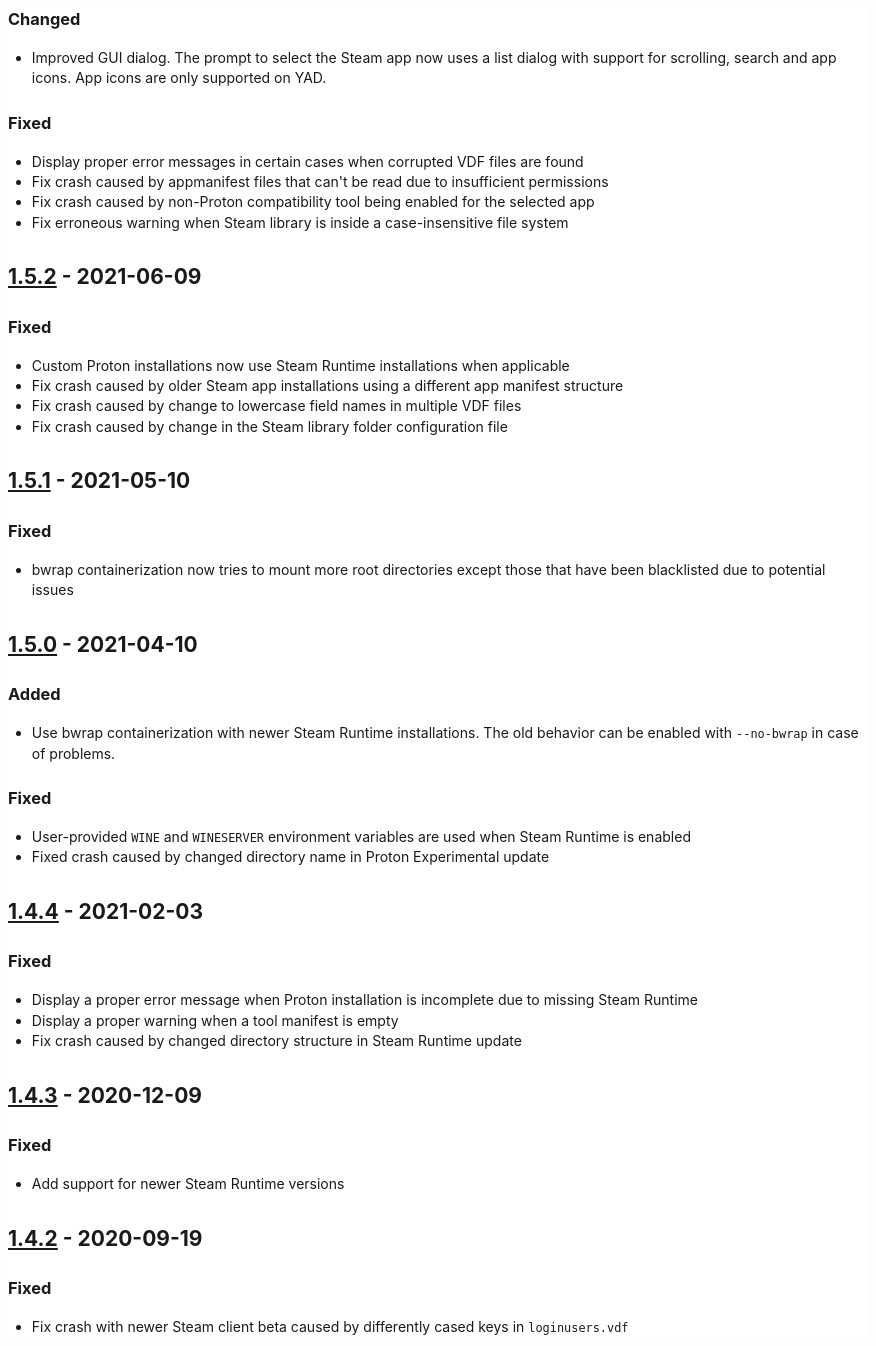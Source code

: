 ### Changed
 - Improved GUI dialog. The prompt to select the Steam app now uses a list dialog with support for scrolling, search and app icons. App icons are only supported on YAD.

### Fixed
 - Display proper error messages in certain cases when corrupted VDF files are found
 - Fix crash caused by appmanifest files that can't be read due to insufficient permissions
 - Fix crash caused by non-Proton compatibility tool being enabled for the selected app
 - Fix erroneous warning when Steam library is inside a case-insensitive file system

## [1.5.2] - 2021-06-09
### Fixed
 - Custom Proton installations now use Steam Runtime installations when applicable
 - Fix crash caused by older Steam app installations using a different app manifest structure
 - Fix crash caused by change to lowercase field names in multiple VDF files
 - Fix crash caused by change in the Steam library folder configuration file

## [1.5.1] - 2021-05-10
### Fixed
 - bwrap containerization now tries to mount more root directories except those that have been blacklisted due to potential issues

## [1.5.0] - 2021-04-10
### Added
 - Use bwrap containerization with newer Steam Runtime installations. The old behavior can be enabled with `--no-bwrap` in case of problems.

### Fixed
 - User-provided `WINE` and `WINESERVER` environment variables are used when Steam Runtime is enabled
 - Fixed crash caused by changed directory name in Proton Experimental update

## [1.4.4] - 2021-02-03
### Fixed
 - Display a proper error message when Proton installation is incomplete due to missing Steam Runtime
 - Display a proper warning when a tool manifest is empty
 - Fix crash caused by changed directory structure in Steam Runtime update

## [1.4.3] - 2020-12-09
### Fixed
 - Add support for newer Steam Runtime versions

## [1.4.2] - 2020-09-19
### Fixed
 - Fix crash with newer Steam client beta caused by differently cased keys in `loginusers.vdf`


[Unreleased]: https://github.com/Matoking/protontricks/compare/1.7.0...HEAD
[1.7.0]: https://github.com/Matoking/protontricks/compare/1.6.2...1.7.0
[1.6.2]: https://github.com/Matoking/protontricks/compare/1.6.1...1.6.2
[1.6.1]: https://github.com/Matoking/protontricks/compare/1.6.0...1.6.1
[1.6.0]: https://github.com/Matoking/protontricks/compare/1.5.2...1.6.0
[1.5.2]: https://github.com/Matoking/protontricks/compare/1.5.1...1.5.2
[1.5.1]: https://github.com/Matoking/protontricks/compare/1.5.0...1.5.1
[1.5.0]: https://github.com/Matoking/protontricks/compare/1.4.4...1.5.0
[1.4.4]: https://github.com/Matoking/protontricks/compare/1.4.3...1.4.4
[1.4.3]: https://github.com/Matoking/protontricks/compare/1.4.2...1.4.3
[1.4.2]: https://github.com/Matoking/protontricks/compare/1.4.1...1.4.2
[1.4.1]: https://github.com/Matoking/protontricks/compare/1.4...1.4.1
[1.4]: https://github.com/Matoking/protontricks/compare/1.3.1...1.4
[1.3.1]: https://github.com/Matoking/protontricks/compare/1.3...1.3.1
[1.3]: https://github.com/Matoking/protontricks/compare/1.2.5...1.3
[1.2.5]: https://github.com/Matoking/protontricks/compare/1.2.4...1.2.5
[1.2.4]: https://github.com/Matoking/protontricks/compare/1.2.3...1.2.4
[1.2.3]: https://github.com/Matoking/protontricks/compare/1.2.2...1.2.3
[1.2.2]: https://github.com/Matoking/protontricks/compare/1.2.1...1.2.2
[1.2.1]: https://github.com/Matoking/protontricks/compare/1.2...1.2.1
[1.2]: https://github.com/Matoking/protontricks/compare/1.1.1...1.2
[1.1.1]: https://github.com/Matoking/protontricks/compare/1.1...1.1.1
[1.1]: https://github.com/Matoking/protontricks/compare/1.0...1.1